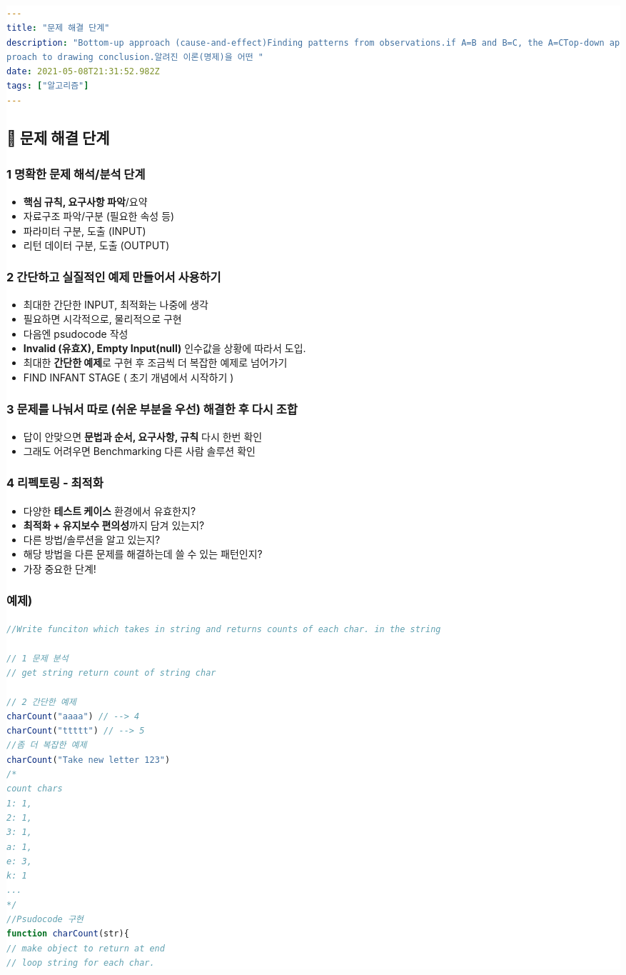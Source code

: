 ```yaml
---
title: "문제 해결 단계"
description: "Bottom-up approach (cause-and-effect)Finding patterns from observations.if A=B and B=C, the A=CTop-down approach to drawing conclusion.알려진 이론(명제)을 어떤 "
date: 2021-05-08T21:31:52.982Z
tags: ["알고리즘"]
---
```

## 🎈 문제 해결 단계
### 1 명확한 문제 해석/분석 단계 
- **핵심 규칙, 요구사항 파악**/요약 
- 자료구조 파악/구분 (필요한 속성 등)
- 파라미터 구분, 도출 (INPUT)
- 리턴 데이터 구분, 도출 (OUTPUT)
 
### 2 간단하고 실질적인 예제 만들어서 사용하기 
- 최대한 간단한 INPUT, 최적화는 나중에 생각
- 필요하면 시각적으로, 물리적으로 구현
- 다음엔 psudocode 작성
- **Invalid (유효X), Empty Input(null)** 인수값을 상황에 따라서 도입. 
- 최대한 **간단한 예제**로 구현 후 조금씩 더 복잡한 예제로 넘어가기 
- FIND INFANT STAGE ( 초기 개념에서 시작하기 ) 

### 3 문제를 나눠서 따로 (쉬운 부분을 우선) 해결한 후 다시 조합 
- 답이 안맞으면 **문법과 순서, 요구사항, 규칙** 다시 한번 확인
- 그래도 어려우면 Benchmarking 다른 사람 솔루션 확인

### 4 리펙토링 - 최적화 
- 다양한 **테스트 케이스** 환경에서 유효한지?
- **최적화 + 유지보수 편의성**까지 담겨 있는지?
- 다른 방법/솔루션을 알고 있는지?
- 해당 방법을 다른 문제를 해결하는데 쓸 수 있는 패턴인지? 
- 가장 중요한 단계!

### 예제)
```js
//Write funciton which takes in string and returns counts of each char. in the string

// 1 문제 분석
// get string return count of string char

// 2 간단한 예제
charCount("aaaa") // --> 4
charCount("ttttt") // --> 5 
//좀 더 복잡한 예제
charCount("Take new letter 123")
/*
count chars
1: 1,
2: 1,
3: 1,
a: 1,
e: 3,
k: 1
...
*/
//Psudocode 구현
function charCount(str){
// make object to return at end
// loop string for each char.
```